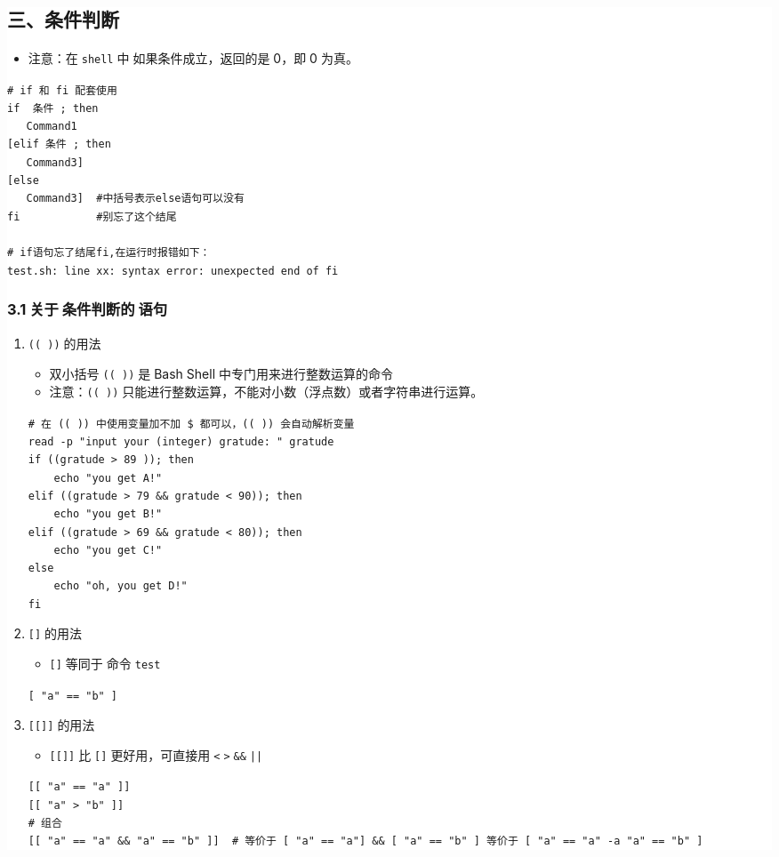 ## 三、条件判断

* 注意：在 `shell` 中 如果条件成立，返回的是 0，即 0 为真。

```shell
# if 和 fi 配套使用
if  条件 ; then
   Command1
[elif 条件 ; then
   Command3]
[else
   Command3]  #中括号表示else语句可以没有
fi            #别忘了这个结尾

# if语句忘了结尾fi,在运行时报错如下：
test.sh: line xx: syntax error: unexpected end of fi
```

### 3.1 关于 条件判断的 语句

1. `(( ))` 的用法

    * 双小括号 `(( ))` 是 Bash Shell 中专门用来进行整数运算的命令
    * 注意：`(( ))` 只能进行整数运算，不能对小数（浮点数）或者字符串进行运算。

    ```shell
    # 在 (( )) 中使用变量加不加 $ 都可以，(( )) 会自动解析变量
    read -p "input your (integer) gratude: " gratude
    if ((gratude > 89 )); then
        echo "you get A!"
    elif ((gratude > 79 && gratude < 90)); then
        echo "you get B!"
    elif ((gratude > 69 && gratude < 80)); then
        echo "you get C!"
    else
        echo "oh, you get D!"
    fi
    ```

2. `[]` 的用法

   * `[]` 等同于 命令 `test`

    ```shell
    [ "a" == "b" ]
    ```

3. `[[]]` 的用法

    * `[[]]` 比 `[]` 更好用，可直接用 `<` `>` `&&` `||`

    ```shell
    [[ "a" == "a" ]]
    [[ "a" > "b" ]]
    # 组合
    [[ "a" == "a" && "a" == "b" ]]  # 等价于 [ "a" == "a"] && [ "a" == "b" ] 等价于 [ "a" == "a" -a "a" == "b" ]
    ```
